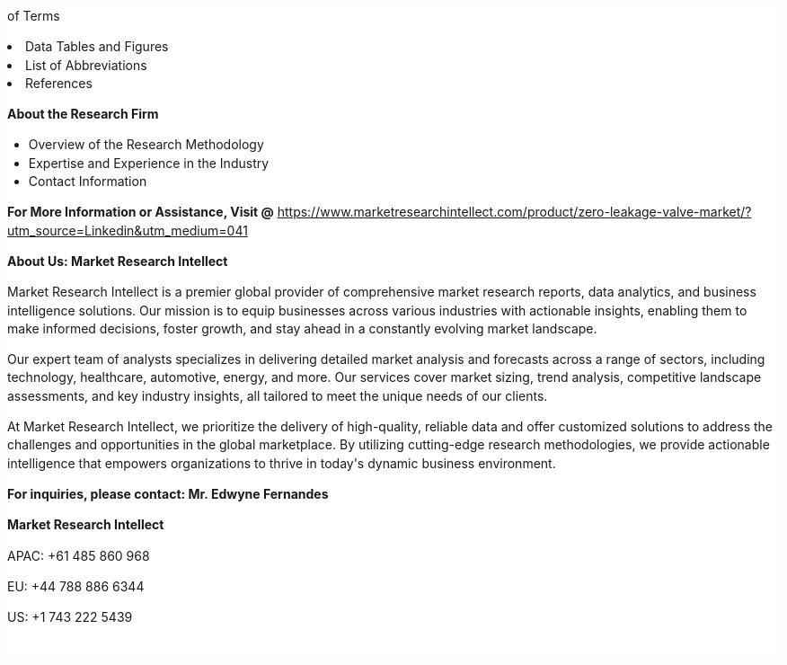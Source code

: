 of Terms</li><li>Data Tables and Figures</li><li>List of Abbreviations</li><li>References</li></ul><p><strong>About the Research Firm</strong></p><ul><li>Overview of the Research Methodology</li><li>Expertise and Experience in the Industry</li><li>Contact Information</li></ul></div><div class="article-main__content" data-test-id="publishing-text-block"><p><span class="font-[700]"><strong>For More Information or Assistance, Visit @</strong>&nbsp;<a href="https://www.marketresearchintellect.com/product/zero-leakage-valve-market/?utm_source=Linkedin&utm_medium=041">https://www.marketresearchintellect.com/product/zero-leakage-valve-market/?utm_source=Linkedin&utm_medium=041</a></span></p><p><strong>About Us: Market Research Intellect</strong></p><p>Market Research Intellect is a premier global provider of comprehensive market research reports, data analytics, and business intelligence solutions. Our mission is to equip businesses across various industries with actionable insights, enabling them to make informed decisions, foster growth, and stay ahead in a constantly evolving market landscape.</p><p>Our expert team of analysts specializes in delivering detailed market analysis and forecasts across a range of sectors, including technology, healthcare, automotive, energy, and more. Our services cover market sizing, trend analysis, competitive landscape assessments, and key industry insights, all tailored to meet the unique needs of our clients.</p><p>At Market Research Intellect, we prioritize the delivery of high-quality, reliable data and offer customized solutions to address the challenges and opportunities in the global marketplace. By utilizing cutting-edge research methodologies, we provide actionable intelligence that empowers organizations to thrive in today's dynamic business environment.</p><p><strong>For inquiries, please contact: Mr. Edwyne Fernandes</strong></p><p><strong>Market Research Intellect</strong></p><p>APAC: +61 485 860 968</p><p>EU: +44 788 886 6344</p><p>US: +1 743 222 5439</p></div><div class="article-main__content" data-test-id="publishing-text-block">&nbsp;</div>
